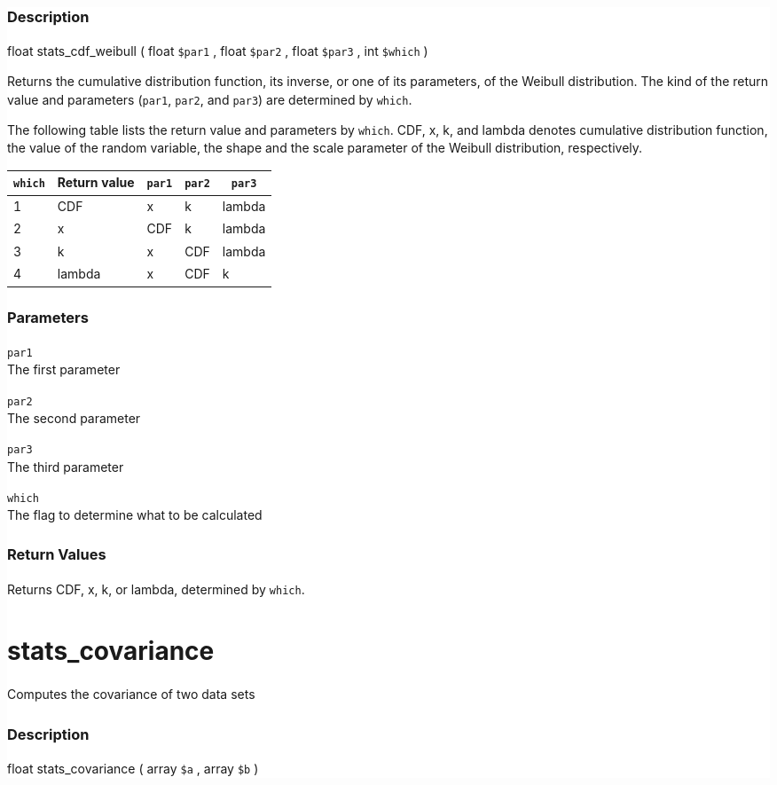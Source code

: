 ### Description

<span class="type">float</span> <span
class="methodname">stats\_cdf\_weibull</span> ( <span
class="methodparam"><span class="type">float</span> `$par1`</span> ,
<span class="methodparam"><span class="type">float</span> `$par2`</span>
, <span class="methodparam"><span class="type">float</span>
`$par3`</span> , <span class="methodparam"><span class="type">int</span>
`$which`</span> )

Returns the cumulative distribution function, its inverse, or one of its
parameters, of the Weibull distribution. The kind of the return value
and parameters (`par1`, `par2`, and `par3`) are determined by `which`.

The following table lists the return value and parameters by `which`.
CDF, x, k, and lambda denotes cumulative distribution function, the
value of the random variable, the shape and the scale parameter of the
Weibull distribution, respectively.

| `which` | Return value | `par1` | `par2` | `par3` |
|---------|--------------|--------|--------|--------|
| 1       | CDF          | x      | k      | lambda |
| 2       | x            | CDF    | k      | lambda |
| 3       | k            | x      | CDF    | lambda |
| 4       | lambda       | x      | CDF    | k      |

### Parameters

`par1`  
The first parameter

`par2`  
The second parameter

`par3`  
The third parameter

`which`  
The flag to determine what to be calculated

### Return Values

Returns CDF, x, k, or lambda, determined by `which`.

stats\_covariance
=================

Computes the covariance of two data sets

### Description

<span class="type">float</span> <span
class="methodname">stats\_covariance</span> ( <span
class="methodparam"><span class="type">array</span> `$a`</span> , <span
class="methodparam"><span class="type">array</span> `$b`</span> )
